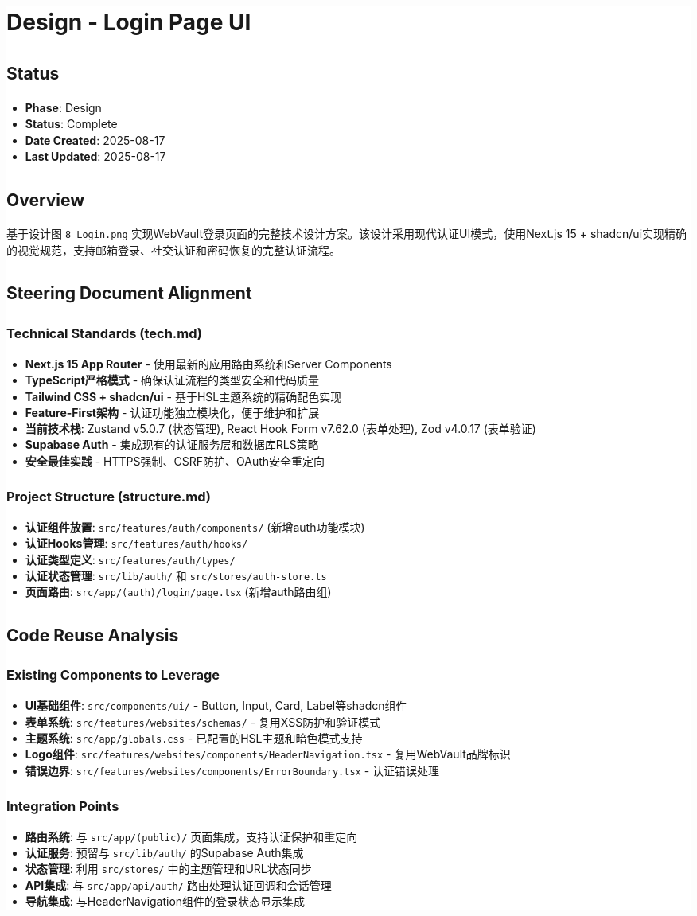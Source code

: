 # Design - Login Page UI

## Status
- **Phase**: Design  
- **Status**: Complete
- **Date Created**: 2025-08-17
- **Last Updated**: 2025-08-17

## Overview

基于设计图 `8_Login.png` 实现WebVault登录页面的完整技术设计方案。该设计采用现代认证UI模式，使用Next.js 15 + shadcn/ui实现精确的视觉规范，支持邮箱登录、社交认证和密码恢复的完整认证流程。

## Steering Document Alignment

### Technical Standards (tech.md)
- **Next.js 15 App Router** - 使用最新的应用路由系统和Server Components
- **TypeScript严格模式** - 确保认证流程的类型安全和代码质量  
- **Tailwind CSS + shadcn/ui** - 基于HSL主题系统的精确配色实现
- **Feature-First架构** - 认证功能独立模块化，便于维护和扩展
- **当前技术栈**: Zustand v5.0.7 (状态管理), React Hook Form v7.62.0 (表单处理), Zod v4.0.17 (表单验证)
- **Supabase Auth** - 集成现有的认证服务层和数据库RLS策略
- **安全最佳实践** - HTTPS强制、CSRF防护、OAuth安全重定向

### Project Structure (structure.md)  
- **认证组件放置**: `src/features/auth/components/` (新增auth功能模块)
- **认证Hooks管理**: `src/features/auth/hooks/`  
- **认证类型定义**: `src/features/auth/types/`
- **认证状态管理**: `src/lib/auth/` 和 `src/stores/auth-store.ts`
- **页面路由**: `src/app/(auth)/login/page.tsx` (新增auth路由组)

## Code Reuse Analysis

### Existing Components to Leverage
- **UI基础组件**: `src/components/ui/` - Button, Input, Card, Label等shadcn组件
- **表单系统**: `src/features/websites/schemas/` - 复用XSS防护和验证模式
- **主题系统**: `src/app/globals.css` - 已配置的HSL主题和暗色模式支持
- **Logo组件**: `src/features/websites/components/HeaderNavigation.tsx` - 复用WebVault品牌标识
- **错误边界**: `src/features/websites/components/ErrorBoundary.tsx` - 认证错误处理

### Integration Points  
- **路由系统**: 与 `src/app/(public)/` 页面集成，支持认证保护和重定向
- **认证服务**: 预留与 `src/lib/auth/` 的Supabase Auth集成
- **状态管理**: 利用 `src/stores/` 中的主题管理和URL状态同步
- **API集成**: 与 `src/app/api/auth/` 路由处理认证回调和会话管理
- **导航集成**: 与HeaderNavigation组件的登录状态显示集成

